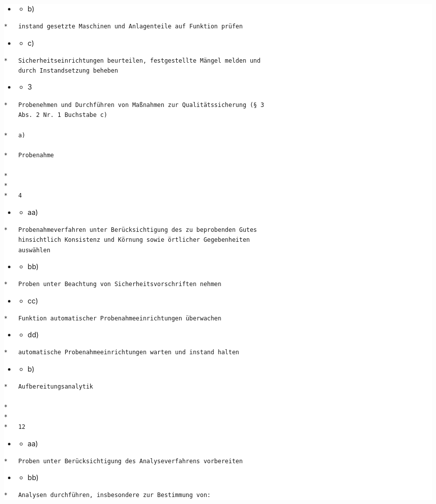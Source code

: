 
*    *   b)

    *   instand gesetzte Maschinen und Anlagenteile auf Funktion prüfen


*    *   c)

    *   Sicherheitseinrichtungen beurteilen, festgestellte Mängel melden und
        durch Instandsetzung beheben


*    *   3

    *   Probenehmen und Durchführen von Maßnahmen zur Qualitätssicherung (§ 3
        Abs. 2 Nr. 1 Buchstabe c)

    *   a)

    *   Probenahme

    *
    *
    *   4


*    *   aa)

    *   Probenahmeverfahren unter Berücksichtigung des zu beprobenden Gutes
        hinsichtlich Konsistenz und Körnung sowie örtlicher Gegebenheiten
        auswählen


*    *   bb)

    *   Proben unter Beachtung von Sicherheitsvorschriften nehmen


*    *   cc)

    *   Funktion automatischer Probenahmeeinrichtungen überwachen


*    *   dd)

    *   automatische Probenahmeeinrichtungen warten und instand halten


*    *   b)

    *   Aufbereitungsanalytik

    *
    *
    *   12


*    *   aa)

    *   Proben unter Berücksichtigung des Analyseverfahrens vorbereiten


*    *   bb)

    *   Analysen durchführen, insbesondere zur Bestimmung von:
